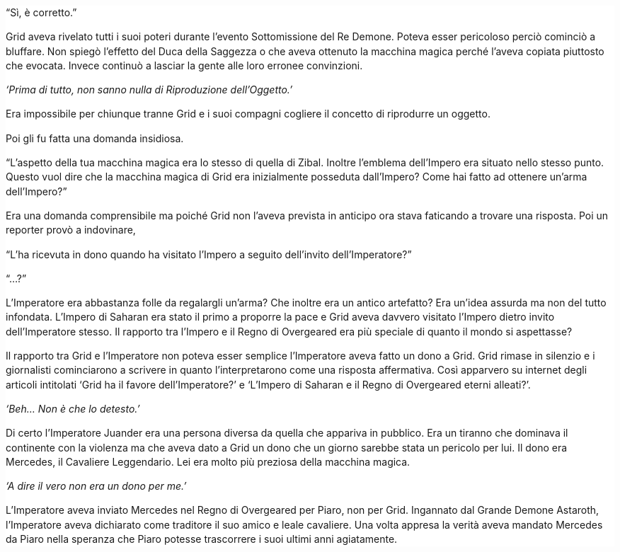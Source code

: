 
“Sì, è corretto.”


Grid aveva rivelato tutti i suoi poteri durante l’evento Sottomissione del Re Demone. Poteva esser pericoloso perciò cominciò a bluffare. Non spiegò l’effetto del Duca della Saggezza o che aveva ottenuto la macchina magica perché l’aveva copiata piuttosto che evocata. Invece continuò a lasciar la gente alle loro erronee convinzioni.


<em>‘Prima di tutto, non sanno nulla  di Riproduzione dell’Oggetto.’</em>


Era impossibile per chiunque tranne Grid e i suoi compagni cogliere il concetto di riprodurre un oggetto.


Poi gli fu fatta una domanda insidiosa.


“L’aspetto della tua macchina magica era lo stesso di quella di Zibal. Inoltre l’emblema dell’Impero era situato nello stesso punto. Questo vuol dire che la macchina magica di Grid era inizialmente posseduta dall’Impero? Come hai fatto ad ottenere un’arma dell’Impero?”


Era una domanda comprensibile ma poiché Grid non l’aveva prevista in anticipo ora stava faticando a trovare una risposta. Poi un reporter provò a indovinare,


“L’ha ricevuta in dono quando ha visitato l’Impero a seguito dell’invito dell’Imperatore?”


“…?”


L’Imperatore era abbastanza folle da regalargli un’arma? Che inoltre era un antico artefatto? Era un’idea assurda ma non del tutto infondata. L’Impero di Saharan era stato il primo a proporre la pace e Grid aveva davvero visitato l’Impero dietro invito dell’Imperatore stesso. Il rapporto tra l’Impero e il Regno di Overgeared  era più speciale di quanto il mondo si aspettasse?


Il rapporto tra Grid e l’Imperatore non poteva esser semplice l’Imperatore aveva fatto un dono a Grid. Grid rimase in silenzio e i giornalisti cominciarono a scrivere in quanto l’interpretarono come una risposta affermativa. Così apparvero su internet degli articoli intitolati ‘Grid ha il favore dell’Imperatore?’ e ‘L’Impero di Saharan e il Regno di Overgeared eterni alleati?’.


<em>‘Beh… Non è che lo detesto.’</em>


Di certo l’Imperatore Juander era una persona diversa da quella che appariva in pubblico. Era un tiranno che dominava il continente con la violenza ma che aveva dato a Grid un dono che un giorno sarebbe stata un pericolo per lui. Il dono era Mercedes, il Cavaliere Leggendario. Lei era molto più preziosa della macchina magica.


<em>‘A dire il vero non era un dono per me.’</em>


L’Imperatore aveva inviato Mercedes nel Regno di Overgeared per Piaro, non per Grid. Ingannato dal Grande Demone Astaroth, l’Imperatore aveva dichiarato come traditore il suo amico e leale cavaliere. Una volta appresa la verità aveva mandato Mercedes da Piaro nella speranza che Piaro potesse trascorrere i suoi ultimi anni agiatamente.

